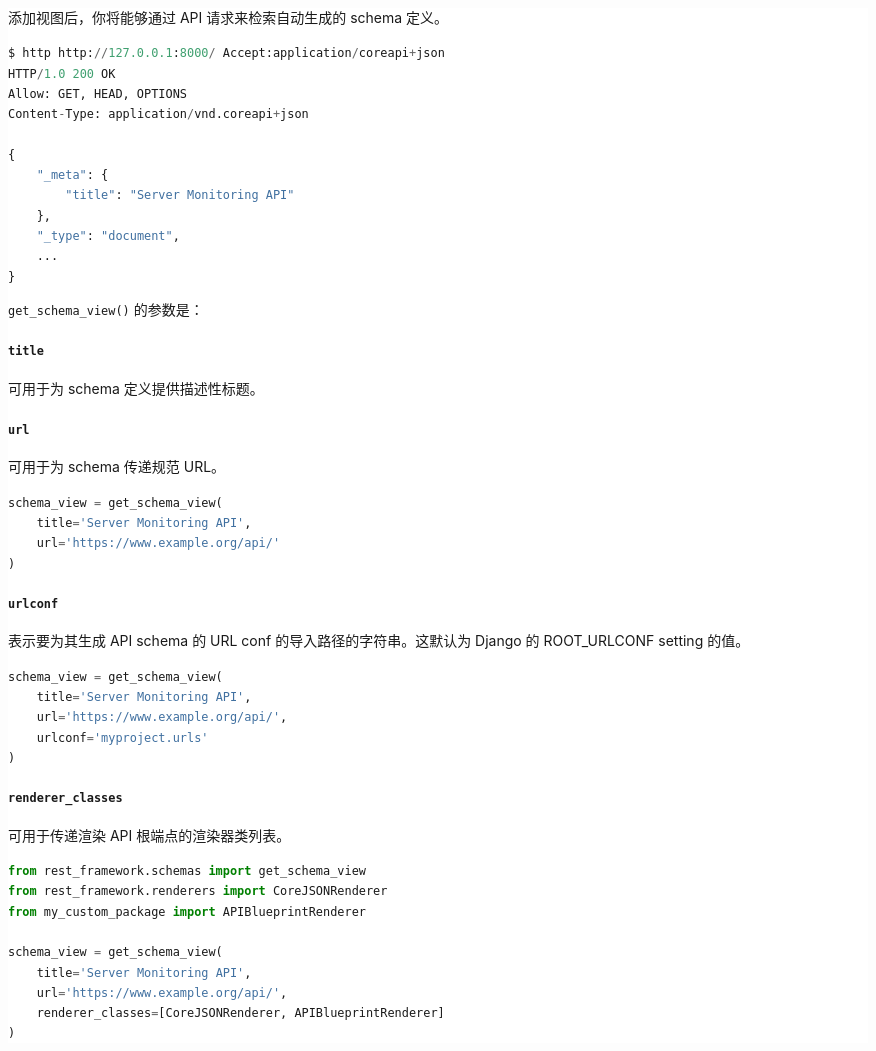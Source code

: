 添加视图后，你将能够通过 API 请求来检索自动生成的 schema 定义。

``` python
$ http http://127.0.0.1:8000/ Accept:application/coreapi+json
HTTP/1.0 200 OK
Allow: GET, HEAD, OPTIONS
Content-Type: application/vnd.coreapi+json

{
    "_meta": {
        "title": "Server Monitoring API"
    },
    "_type": "document",
    ...
}
```

`get_schema_view()` 的参数是：

#### `title`

可用于为 schema 定义提供描述性标题。

#### `url`

可用于为 schema  传递规范 URL。

``` python
schema_view = get_schema_view(
    title='Server Monitoring API',
    url='https://www.example.org/api/'
)
```

#### `urlconf`

表示要为其生成 API schema 的 URL conf 的导入路径的字符串。这默认为 Django 的 ROOT_URLCONF setting 的值。

``` python
schema_view = get_schema_view(
    title='Server Monitoring API',
    url='https://www.example.org/api/',
    urlconf='myproject.urls'
)
```

#### `renderer_classes`

可用于传递渲染 API 根端点的渲染器类列表。

``` python
from rest_framework.schemas import get_schema_view
from rest_framework.renderers import CoreJSONRenderer
from my_custom_package import APIBlueprintRenderer

schema_view = get_schema_view(
    title='Server Monitoring API',
    url='https://www.example.org/api/',
    renderer_classes=[CoreJSONRenderer, APIBlueprintRenderer]
)
```
